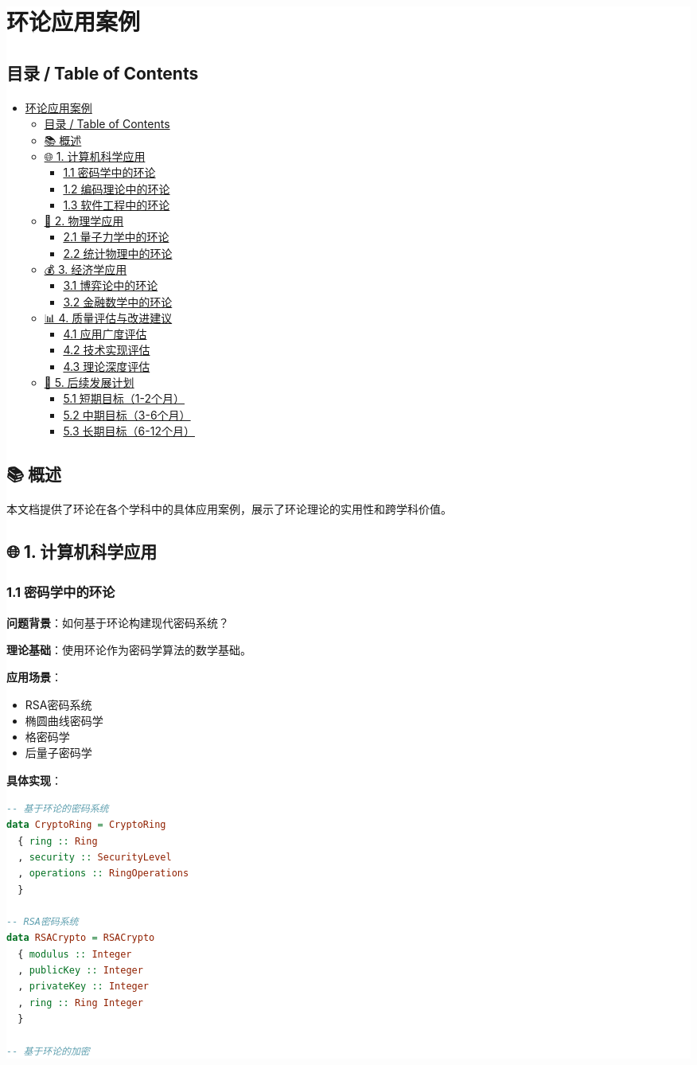 # 环论应用案例

## 目录 / Table of Contents

- [环论应用案例](#环论应用案例)
  - [目录 / Table of Contents](#目录--table-of-contents)
  - [📚 概述](#-概述)
  - [🌐 1. 计算机科学应用](#-1-计算机科学应用)
    - [1.1 密码学中的环论](#11-密码学中的环论)
    - [1.2 编码理论中的环论](#12-编码理论中的环论)
    - [1.3 软件工程中的环论](#13-软件工程中的环论)
  - [🔬 2. 物理学应用](#-2-物理学应用)
    - [2.1 量子力学中的环论](#21-量子力学中的环论)
    - [2.2 统计物理中的环论](#22-统计物理中的环论)
  - [💰 3. 经济学应用](#-3-经济学应用)
    - [3.1 博弈论中的环论](#31-博弈论中的环论)
    - [3.2 金融数学中的环论](#32-金融数学中的环论)
  - [📊 4. 质量评估与改进建议](#-4-质量评估与改进建议)
    - [4.1 应用广度评估](#41-应用广度评估)
    - [4.2 技术实现评估](#42-技术实现评估)
    - [4.3 理论深度评估](#43-理论深度评估)
  - [🚀 5. 后续发展计划](#-5-后续发展计划)
    - [5.1 短期目标（1-2个月）](#51-短期目标1-2个月)
    - [5.2 中期目标（3-6个月）](#52-中期目标3-6个月)
    - [5.3 长期目标（6-12个月）](#53-长期目标6-12个月)

## 📚 概述

本文档提供了环论在各个学科中的具体应用案例，展示了环论理论的实用性和跨学科价值。

## 🌐 1. 计算机科学应用

### 1.1 密码学中的环论

**问题背景**：如何基于环论构建现代密码系统？

**理论基础**：使用环论作为密码学算法的数学基础。

**应用场景**：

- RSA密码系统
- 椭圆曲线密码学
- 格密码学
- 后量子密码学

**具体实现**：

```haskell
-- 基于环论的密码系统
data CryptoRing = CryptoRing
  { ring :: Ring
  , security :: SecurityLevel
  , operations :: RingOperations
  }

-- RSA密码系统
data RSACrypto = RSACrypto
  { modulus :: Integer
  , publicKey :: Integer
  , privateKey :: Integer
  , ring :: Ring Integer
  }

-- 基于环论的加密
```